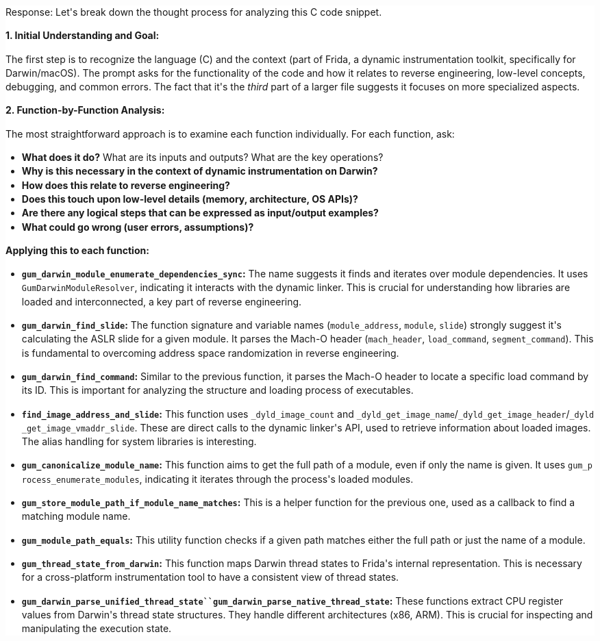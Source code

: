Response:
Let's break down the thought process for analyzing this C code snippet.

**1. Initial Understanding and Goal:**

The first step is to recognize the language (C) and the context (part of Frida, a dynamic instrumentation toolkit, specifically for Darwin/macOS). The prompt asks for the functionality of the code and how it relates to reverse engineering, low-level concepts, debugging, and common errors. The fact that it's the *third* part of a larger file suggests it focuses on more specialized aspects.

**2. Function-by-Function Analysis:**

The most straightforward approach is to examine each function individually. For each function, ask:

* **What does it do?**  What are its inputs and outputs? What are the key operations?
* **Why is this necessary in the context of dynamic instrumentation on Darwin?**
* **How does this relate to reverse engineering?**
* **Does this touch upon low-level details (memory, architecture, OS APIs)?**
* **Are there any logical steps that can be expressed as input/output examples?**
* **What could go wrong (user errors, assumptions)?**

**Applying this to each function:**

* **`gum_darwin_module_enumerate_dependencies_sync`:**  The name suggests it finds and iterates over module dependencies. It uses `GumDarwinModuleResolver`, indicating it interacts with the dynamic linker. This is crucial for understanding how libraries are loaded and interconnected, a key part of reverse engineering.

* **`gum_darwin_find_slide`:** The function signature and variable names (`module_address`, `module`, `slide`) strongly suggest it's calculating the ASLR slide for a given module. It parses the Mach-O header (`mach_header`, `load_command`, `segment_command`). This is fundamental to overcoming address space randomization in reverse engineering.

* **`gum_darwin_find_command`:** Similar to the previous function, it parses the Mach-O header to locate a specific load command by its ID. This is important for analyzing the structure and loading process of executables.

* **`find_image_address_and_slide`:**  This function uses `_dyld_image_count` and `_dyld_get_image_name`/`_dyld_get_image_header`/`_dyld_get_image_vmaddr_slide`. These are direct calls to the dynamic linker's API, used to retrieve information about loaded images. The alias handling for system libraries is interesting.

* **`gum_canonicalize_module_name`:**  This function aims to get the full path of a module, even if only the name is given. It uses `gum_process_enumerate_modules`, indicating it iterates through the process's loaded modules.

* **`gum_store_module_path_if_module_name_matches`:** This is a helper function for the previous one, used as a callback to find a matching module name.

* **`gum_module_path_equals`:**  This utility function checks if a given path matches either the full path or just the name of a module.

* **`gum_thread_state_from_darwin`:** This function maps Darwin thread states to Frida's internal representation. This is necessary for a cross-platform instrumentation tool to have a consistent view of thread states.

* **`gum_darwin_parse_unified_thread_state``gum_darwin_parse_native_thread_state`:** These functions extract CPU register values from Darwin's thread state structures. They handle different architectures (x86, ARM). This is crucial for inspecting and manipulating the execution state.
